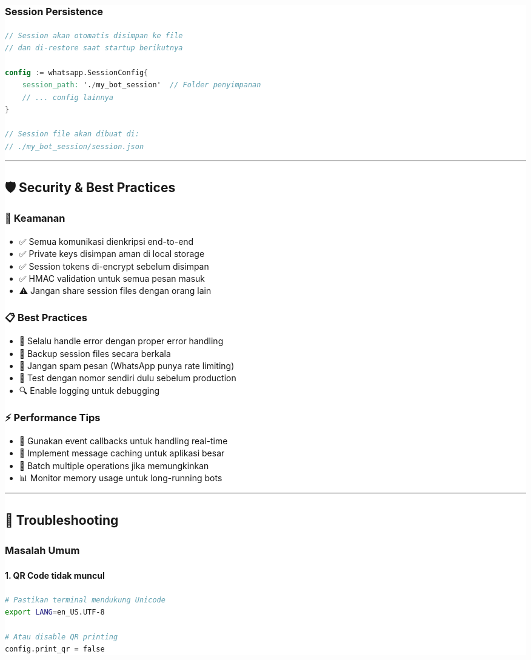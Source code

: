 ### Session Persistence
```v
// Session akan otomatis disimpan ke file
// dan di-restore saat startup berikutnya

config := whatsapp.SessionConfig{
    session_path: './my_bot_session'  // Folder penyimpanan
    // ... config lainnya
}

// Session file akan dibuat di:
// ./my_bot_session/session.json
```

---

## 🛡️ Security & Best Practices

### 🔐 **Keamanan**
- ✅ Semua komunikasi dienkripsi end-to-end
- ✅ Private keys disimpan aman di local storage
- ✅ Session tokens di-encrypt sebelum disimpan
- ✅ HMAC validation untuk semua pesan masuk
- ⚠️ Jangan share session files dengan orang lain

### 📋 **Best Practices**
- 🔄 Selalu handle error dengan proper error handling
- 💾 Backup session files secara berkala
- 🚫 Jangan spam pesan (WhatsApp punya rate limiting)
- 📱 Test dengan nomor sendiri dulu sebelum production
- 🔍 Enable logging untuk debugging

### ⚡ **Performance Tips**
- 🎯 Gunakan event callbacks untuk handling real-time
- 💾 Implement message caching untuk aplikasi besar
- 🔄 Batch multiple operations jika memungkinkan
- 📊 Monitor memory usage untuk long-running bots

---

## 🐛 Troubleshooting

### Masalah Umum

#### 1. QR Code tidak muncul
```bash
# Pastikan terminal mendukung Unicode
export LANG=en_US.UTF-8

# Atau disable QR printing
config.print_qr = false
```
